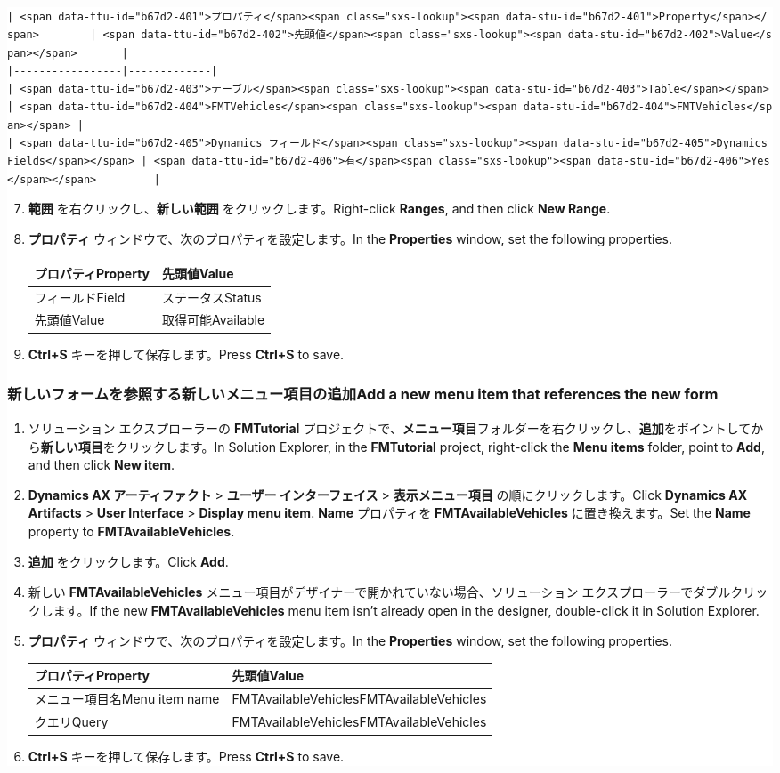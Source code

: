     | <span data-ttu-id="b67d2-401">プロパティ</span><span class="sxs-lookup"><span data-stu-id="b67d2-401">Property</span></span>        | <span data-ttu-id="b67d2-402">先頭値</span><span class="sxs-lookup"><span data-stu-id="b67d2-402">Value</span></span>       |
    |-----------------|-------------|
    | <span data-ttu-id="b67d2-403">テーブル</span><span class="sxs-lookup"><span data-stu-id="b67d2-403">Table</span></span>           | <span data-ttu-id="b67d2-404">FMTVehicles</span><span class="sxs-lookup"><span data-stu-id="b67d2-404">FMTVehicles</span></span> |
    | <span data-ttu-id="b67d2-405">Dynamics フィールド</span><span class="sxs-lookup"><span data-stu-id="b67d2-405">Dynamics Fields</span></span> | <span data-ttu-id="b67d2-406">有</span><span class="sxs-lookup"><span data-stu-id="b67d2-406">Yes</span></span>         |

7.  <span data-ttu-id="b67d2-407">**範囲** を右クリックし、**新しい範囲** をクリックします。</span><span class="sxs-lookup"><span data-stu-id="b67d2-407">Right-click **Ranges**, and then click **New Range**.</span></span>
8.  <span data-ttu-id="b67d2-408">**プロパティ** ウィンドウで、次のプロパティを設定します。</span><span class="sxs-lookup"><span data-stu-id="b67d2-408">In the **Properties** window, set the following properties.</span></span>

    | <span data-ttu-id="b67d2-409">プロパティ</span><span class="sxs-lookup"><span data-stu-id="b67d2-409">Property</span></span> | <span data-ttu-id="b67d2-410">先頭値</span><span class="sxs-lookup"><span data-stu-id="b67d2-410">Value</span></span>     |
    |----------|-----------|
    | <span data-ttu-id="b67d2-411">フィールド</span><span class="sxs-lookup"><span data-stu-id="b67d2-411">Field</span></span>    | <span data-ttu-id="b67d2-412">ステータス</span><span class="sxs-lookup"><span data-stu-id="b67d2-412">Status</span></span>    |
    | <span data-ttu-id="b67d2-413">先頭値</span><span class="sxs-lookup"><span data-stu-id="b67d2-413">Value</span></span>    | <span data-ttu-id="b67d2-414">取得可能</span><span class="sxs-lookup"><span data-stu-id="b67d2-414">Available</span></span> |

9.  <span data-ttu-id="b67d2-415">**Ctrl+S** キーを押して保存します。</span><span class="sxs-lookup"><span data-stu-id="b67d2-415">Press **Ctrl+S** to save.</span></span>

### <a name="add-a-new-menu-item-that-references-the-new-form"></a><span data-ttu-id="b67d2-416">新しいフォームを参照する新しいメニュー項目の追加</span><span class="sxs-lookup"><span data-stu-id="b67d2-416">Add a new menu item that references the new form</span></span>

1.  <span data-ttu-id="b67d2-417">ソリューション エクスプローラーの **FMTutorial** プロジェクトで、**メニュー項目**フォルダーを右クリックし、**追加**をポイントしてから**新しい項目**をクリックします。</span><span class="sxs-lookup"><span data-stu-id="b67d2-417">In Solution Explorer, in the **FMTutorial** project, right-click the **Menu items** folder, point to **Add**, and then click **New item**.</span></span>
2.  <span data-ttu-id="b67d2-418">**Dynamics AX アーティファクト** &gt; **ユーザー インターフェイス** &gt; **表示メニュー項目** の順にクリックします。</span><span class="sxs-lookup"><span data-stu-id="b67d2-418">Click **Dynamics AX Artifacts** &gt; **User Interface** &gt; **Display menu item**.</span></span> <span data-ttu-id="b67d2-419">**Name** プロパティを **FMTAvailableVehicles** に置き換えます。</span><span class="sxs-lookup"><span data-stu-id="b67d2-419">Set the **Name** property to **FMTAvailableVehicles**.</span></span>
3.  <span data-ttu-id="b67d2-420">**追加** をクリックします。</span><span class="sxs-lookup"><span data-stu-id="b67d2-420">Click **Add**.</span></span>
4.  <span data-ttu-id="b67d2-421">新しい **FMTAvailableVehicles** メニュー項目がデザイナーで開かれていない場合、ソリューション エクスプローラーでダブルクリックします。</span><span class="sxs-lookup"><span data-stu-id="b67d2-421">If the new **FMTAvailableVehicles** menu item isn’t already open in the designer, double-click it in Solution Explorer.</span></span>
5.  <span data-ttu-id="b67d2-422">**プロパティ** ウィンドウで、次のプロパティを設定します。</span><span class="sxs-lookup"><span data-stu-id="b67d2-422">In the **Properties** window, set the following properties.</span></span>

    | <span data-ttu-id="b67d2-423">プロパティ</span><span class="sxs-lookup"><span data-stu-id="b67d2-423">Property</span></span>       | <span data-ttu-id="b67d2-424">先頭値</span><span class="sxs-lookup"><span data-stu-id="b67d2-424">Value</span></span>                |
    |----------------|----------------------|
    | <span data-ttu-id="b67d2-425">メニュー項目名</span><span class="sxs-lookup"><span data-stu-id="b67d2-425">Menu item name</span></span> | <span data-ttu-id="b67d2-426">FMTAvailableVehicles</span><span class="sxs-lookup"><span data-stu-id="b67d2-426">FMTAvailableVehicles</span></span> |
    | <span data-ttu-id="b67d2-427">クエリ</span><span class="sxs-lookup"><span data-stu-id="b67d2-427">Query</span></span>          | <span data-ttu-id="b67d2-428">FMTAvailableVehicles</span><span class="sxs-lookup"><span data-stu-id="b67d2-428">FMTAvailableVehicles</span></span> |

6.  <span data-ttu-id="b67d2-429">**Ctrl+S** キーを押して保存します。</span><span class="sxs-lookup"><span data-stu-id="b67d2-429">Press **Ctrl+S** to save.</span></span>
